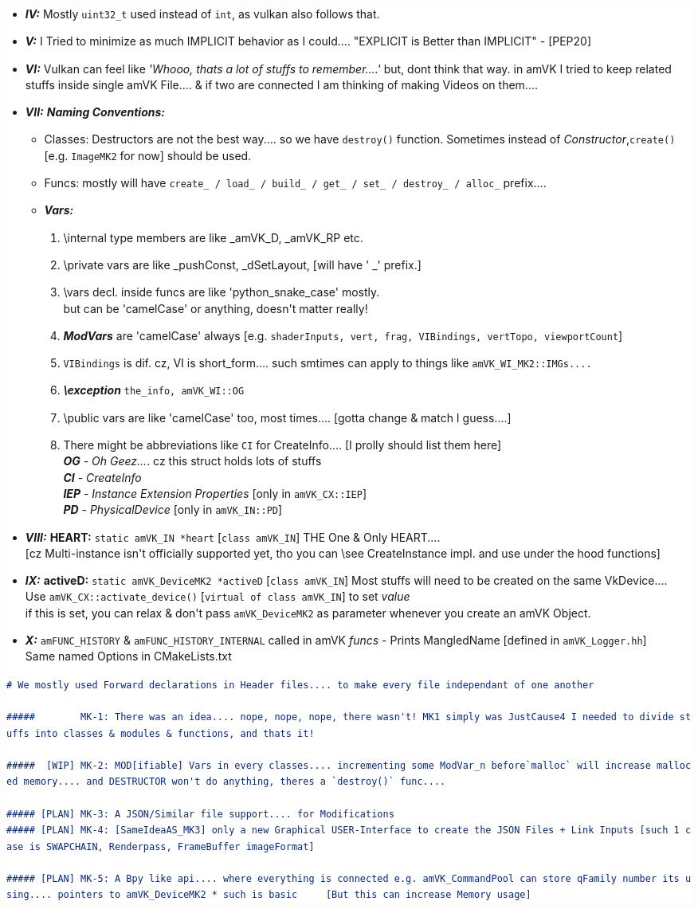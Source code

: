 - ***IV:*** Mostly `uint32_t` used instead of `int`, as vulkan also follows that.

- ***V:*** I Tried to minimize as much IMPLICIT behavior as I could.... "EXPLICIT is Better than IMPLICIT" - [PEP20]

- ***VI:*** Vulkan can feel like _'Whooo, thats a lot of stuffs to remember....'_ but, dont think that way. in amVK I tried to keep related stuffs inside single amVK File.... & if two are connected I am thinking of making Videos on them....

- ***VII:*** ***Naming Conventions:*** </br>
  - Classes: Destructors are not the best way.... so we have `destroy()` function. Sometimes instead of *Constructor*,`create()` [e.g. `ImageMK2` for now] should be used.

  - Funcs: mostly will have `create_ / load_ / build_ / get_ / set_ / destroy_ / alloc_` prefix....
           
  - ***Vars:***
    1. \internal type members are like _amVK_D, _amVK_RP etc. </br>
    2. \private vars are like _pushConst, _dSetLayout, [will have ' _' prefix.]</br>
                   
    3. \vars decl. inside funcs are like 'python_snake_case' mostly. </br> but can be 'camelCase' or anything, doesn't matter really!

    4. ***ModVars*** are 'camelCase' always [e.g. `shaderInputs, vert, frag, VIBindings, vertTopo, viewportCount`]
    5. `VIBindings` is dif. cz, VI is short_form.... such smtimes can apply to things like `amVK_WI_MK2::IMGs....`
    6. ***\exception*** `the_info, amVK_WI::OG`

    7. \public vars are like 'camelCase' too, most times.... [gotta change & match I guess....]

    8. There might be abbreviations like `CI` for CreateInfo.... [I prolly should list them here] </br>
        ***OG*** - *Oh Geez...*. cz this struct holds lots of stuffs </br>
        ***CI*** - *CreateInfo*  </br>
        ***IEP*** - *Instance Extension Properties* [only in `amVK_CX::IEP`]</br>
        ***PD*** - *PhysicalDevice* [only in `amVK_IN::PD`] </br>

- ***VIII:*** **HEART:** `static amVK_IN *heart` [`class amVK_IN`]   THE One & Only HEART.... </br>
[cz Multi-instance isn't officially supported yet, tho you can \see CreateInstance impl. and use under the hood functions]

- ***IX:*** **activeD:** `static amVK_DeviceMK2 *activeD` [`class amVK_IN`] Most stuffs will need to be created on the same VkDevice.... </br>
    Use `amVK_CX::activate_device()` [`virtual of class amVK_IN`] to set *value* </br>
    if this is set, you can relax & don't pass `amVK_DeviceMK2` as parameter whenever you create an amVK Object.
    
- ***X:*** `amFUNC_HISTORY` & `amFUNC_HISTORY_INTERNAL` called in amVK *funcs* - Prints MangledName [defined in `amVK_Logger.hh`] </br>
    Same named Options in CMakeLists.txt
             


```md
# We mostly used Forward declarations in Header files.... to make every file independant of one another

#####        MK-1: There was an idea.... nope, nope, nope, there wasn't! MK1 simply was JustCause4 I needed to divide stuffs into classes & modules & functions, and thats it!

#####  [WIP] MK-2: MOD[ifiable] Vars in every classes.... incrementing some ModVar_n before`malloc` will increase malloced memory.... and DESTRUCTOR won't do anything, theres a `destroy()` func....

##### [PLAN] MK-3: A JSON/Similar file support.... for Modifications
##### [PLAN] MK-4: [SameIdeaAS_MK3] only a new Graphical USER-Interface to create the JSON Files + Link Inputs [such 1 case is SWAPCHAIN, Renderpass, FrameBuffer imageFormat]

##### [PLAN] MK-5: A Bpy like api.... where everything is connected e.g. amVK_CommandPool can store qFamily number its using.... pointers to amVK_DeviceMK2 * such is basic     [But this can increase Memory usage]
```